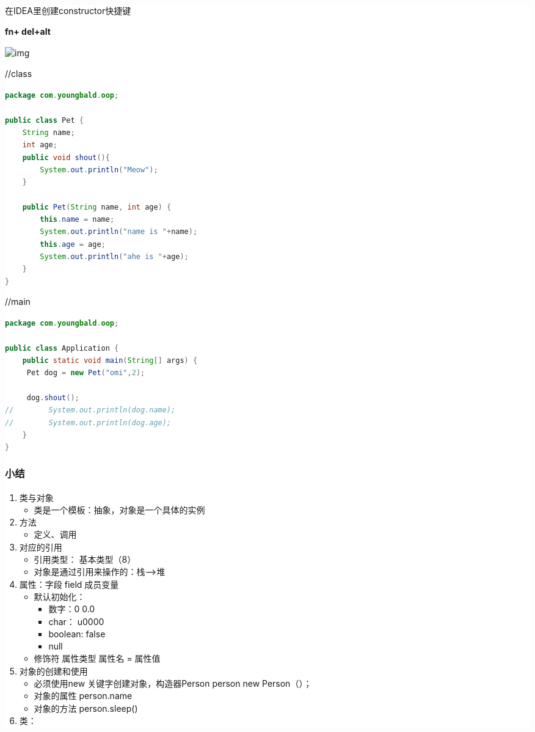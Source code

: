 

在IDEA里创建constructor快捷键

**fn+ del+alt**

![img](https://cdn.nlark.com/yuque/0/2020/png/1281683/1595075783214-51f4d457-a6ef-498f-b394-0c9669c3067e.png)

//class

```java
package com.youngbald.oop;

public class Pet {
    String name;
    int age;
    public void shout(){
        System.out.println("Meow");
    }

    public Pet(String name, int age) {
        this.name = name;
        System.out.println("name is "+name);
        this.age = age;
        System.out.println("ahe is "+age);
    }
}
```

//main

```java
package com.youngbald.oop;

public class Application {
    public static void main(String[] args) {
     Pet dog = new Pet("omi",2);

     dog.shout();
//        System.out.println(dog.name);
//        System.out.println(dog.age);
    }
}
```



### 小结

1. 类与对象
   - 类是一个模板：抽象，对象是一个具体的实例
2. 方法
   - 定义、调用
3. 对应的引用
   - 引用类型： 基本类型（8）
   - 对象是通过引用来操作的：栈-->堆
4. 属性：字段 field 成员变量
   - 默认初始化：
     - 数字：0 0.0
     - char： u0000
     - boolean: false
     - null
   - 修饰符 属性类型 属性名 = 属性值
5. 对象的创建和使用
   - 必须使用new 关键字创建对象，构造器Person person new Person（）；
   - 对象的属性 person.name
   - 对象的方法 person.sleep()
6. 类：